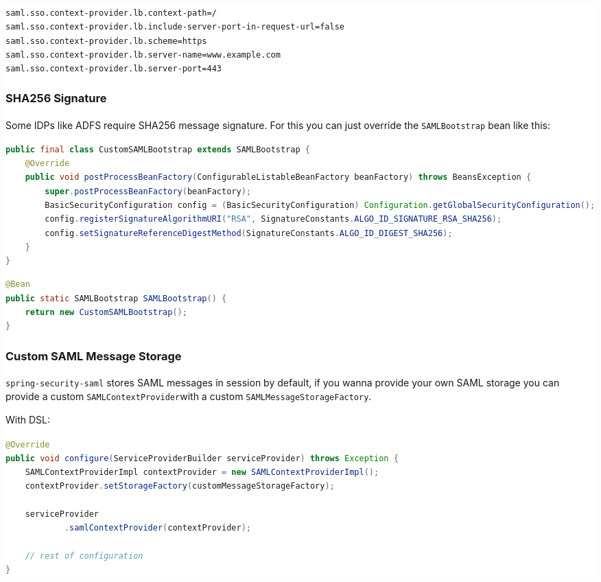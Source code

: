 ```properties
saml.sso.context-provider.lb.context-path=/
saml.sso.context-provider.lb.include-server-port-in-request-url=false
saml.sso.context-provider.lb.scheme=https
saml.sso.context-provider.lb.server-name=www.example.com
saml.sso.context-provider.lb.server-port=443
```

### SHA256 Signature

Some IDPs like ADFS require SHA256 message signature. For this you can just override the `SAMLBootstrap` bean like this:
 
```java
public final class CustomSAMLBootstrap extends SAMLBootstrap {
    @Override
    public void postProcessBeanFactory(ConfigurableListableBeanFactory beanFactory) throws BeansException {
        super.postProcessBeanFactory(beanFactory);
        BasicSecurityConfiguration config = (BasicSecurityConfiguration) Configuration.getGlobalSecurityConfiguration();
        config.registerSignatureAlgorithmURI("RSA", SignatureConstants.ALGO_ID_SIGNATURE_RSA_SHA256);
        config.setSignatureReferenceDigestMethod(SignatureConstants.ALGO_ID_DIGEST_SHA256);
    }
}
```
```java
@Bean
public static SAMLBootstrap SAMLBootstrap() {
    return new CustomSAMLBootstrap();
}
```

### Custom SAML Message Storage

`spring-security-saml` stores SAML messages in session by default, if you wanna provide your own SAML storage you can provide
a custom `SAMLContextProvider`with a custom `SAMLMessageStorageFactory`.

With DSL:

```java
@Override
public void configure(ServiceProviderBuilder serviceProvider) throws Exception {
    SAMLContextProviderImpl contextProvider = new SAMLContextProviderImpl();
    contextProvider.setStorageFactory(customMessageStorageFactory);
    
    serviceProvider
            .samlContextProvider(contextProvider);
    
    // rest of configuration
}
```
